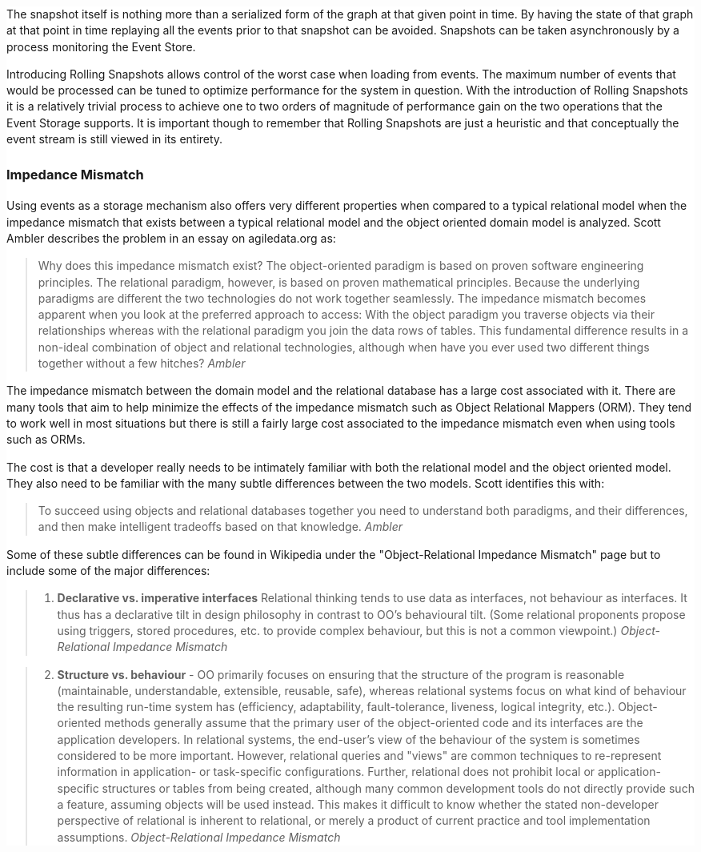 The snapshot itself is nothing more than a serialized form of the graph at that given point in time. By having the state of that graph at that point in time replaying all the events prior to that snapshot can be avoided. Snapshots can be taken asynchronously by a process monitoring the Event Store.

Introducing Rolling Snapshots allows control of the worst case when loading from events. The maximum number of events that would be processed can be tuned to optimize performance for the system in question. With the introduction of Rolling Snapshots it is a relatively trivial process to achieve one to two orders of magnitude of performance gain on the two operations that the Event Storage supports. It is important though to remember that Rolling Snapshots are just a heuristic and that conceptually the event stream is still viewed in its entirety.

### Impedance Mismatch

Using events as a storage mechanism also offers very different properties when compared to a typical relational model when the impedance mismatch that exists between a typical relational model and the object oriented domain model is analyzed. Scott Ambler describes the problem in an essay on agiledata.org as:

> Why does this impedance mismatch exist? The object-oriented paradigm is based on proven software engineering principles. The relational paradigm, however, is based on proven mathematical principles. Because the underlying paradigms are different the two technologies do not work together seamlessly. The impedance mismatch becomes apparent when you look at the preferred approach to access: With the object paradigm you traverse objects via their relationships whereas with the relational paradigm you join the data rows of tables. This fundamental difference results in a non-ideal combination of object and relational technologies, although when have you ever used two different things together without a few hitches? <cite>Ambler</cite> 

The impedance mismatch between the domain model and the relational database has a large cost associated with it. There are many tools that aim to help minimize the effects of the impedance mismatch such as Object Relational Mappers (ORM). They tend to work well in most situations but there is still a fairly large cost associated to the impedance mismatch even when using tools such as ORMs.

The cost is that a developer really needs to be intimately familiar with both the relational model and the object oriented model. They also need to be familiar with the many subtle differences between the two models. Scott identifies this with:

> To succeed using objects and relational databases together you need to understand both paradigms, and their differences, and then make intelligent tradeoffs based on that knowledge. <cite>Ambler</cite>
 
Some of these subtle differences can be found in Wikipedia under the "Object-Relational Impedance Mismatch" page but to include some of the major differences:

>
> 1.  **Declarative vs. imperative interfaces** Relational thinking tends to use data as interfaces, not behaviour as interfaces. It thus has a declarative tilt in design philosophy in contrast to OO’s behavioural tilt. (Some relational proponents propose using triggers, stored procedures, etc. to provide complex behaviour, but this is not a common viewpoint.) <cite>Object-Relational Impedance Mismatch</cite>

>
> 2.  **Structure vs. behaviour** - OO primarily focuses on ensuring that the structure of the program is reasonable (maintainable, understandable, extensible, reusable, safe), whereas relational systems focus on what kind of behaviour the resulting run-time system has (efficiency, adaptability, fault-tolerance, liveness, logical integrity, etc.). Object-oriented methods generally assume that the primary user of the object-oriented code and its interfaces are the application developers. In relational systems, the end-user’s view of the behaviour of the system is sometimes considered to be more important. However, relational queries and "views" are common techniques to re-represent information in application- or task-specific configurations. Further, relational does not prohibit local or application-specific structures or tables from being created, although many common development tools do not directly provide such a feature, assuming objects will be used instead. This makes it difficult to know whether the stated non-developer perspective of relational is inherent to relational, or merely a product of current practice and tool implementation assumptions. <cite>Object-Relational Impedance Mismatch</cite>
